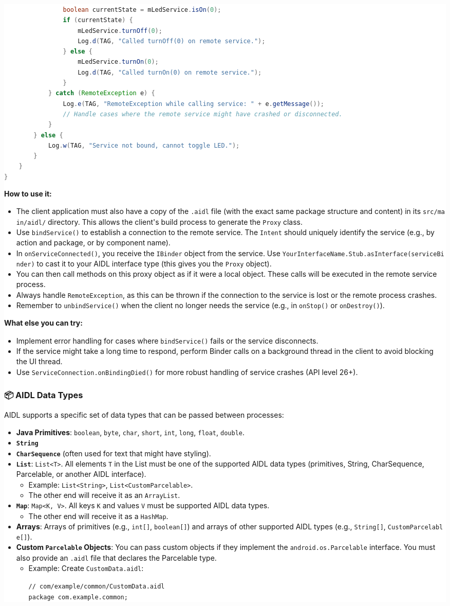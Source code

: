 ```java
                boolean currentState = mLedService.isOn(0);
                if (currentState) {
                    mLedService.turnOff(0);
                    Log.d(TAG, "Called turnOff(0) on remote service.");
                } else {
                    mLedService.turnOn(0);
                    Log.d(TAG, "Called turnOn(0) on remote service.");
                }
            } catch (RemoteException e) {
                Log.e(TAG, "RemoteException while calling service: " + e.getMessage());
                // Handle cases where the remote service might have crashed or disconnected.
            }
        } else {
            Log.w(TAG, "Service not bound, cannot toggle LED.");
        }
    }
}
```

**How to use it:**
*   The client application must also have a copy of the `.aidl` file (with the exact same package structure and content) in its `src/main/aidl/` directory. This allows the client's build process to generate the `Proxy` class.
*   Use `bindService()` to establish a connection to the remote service. The `Intent` should uniquely identify the service (e.g., by action and package, or by component name).
*   In `onServiceConnected()`, you receive the `IBinder` object from the service. Use `YourInterfaceName.Stub.asInterface(serviceBinder)` to cast it to your AIDL interface type (this gives you the `Proxy` object).
*   You can then call methods on this proxy object as if it were a local object. These calls will be executed in the remote service process.
*   Always handle `RemoteException`, as this can be thrown if the connection to the service is lost or the remote process crashes.
*   Remember to `unbindService()` when the client no longer needs the service (e.g., in `onStop()` or `onDestroy()`).

**What else you can try:**
*   Implement error handling for cases where `bindService()` fails or the service disconnects.
*   If the service might take a long time to respond, perform Binder calls on a background thread in the client to avoid blocking the UI thread.
*   Use `ServiceConnection.onBindingDied()` for more robust handling of service crashes (API level 26+).

### 📦 AIDL Data Types

AIDL supports a specific set of data types that can be passed between processes:

*   **Java Primitives**: `boolean`, `byte`, `char`, `short`, `int`, `long`, `float`, `double`.
*   **`String`**
*   **`CharSequence`** (often used for text that might have styling).
*   **`List`**: `List<T>`. All elements `T` in the List must be one of the supported AIDL data types (primitives, String, CharSequence, Parcelable, or another AIDL interface).
    *   Example: `List<String>`, `List<CustomParcelable>`.
    *   The other end will receive it as an `ArrayList`.
*   **`Map`**: `Map<K, V>`. All keys `K` and values `V` must be supported AIDL data types.
    *   The other end will receive it as a `HashMap`.
*   **Arrays**: Arrays of primitives (e.g., `int[]`, `boolean[]`) and arrays of other supported AIDL types (e.g., `String[]`, `CustomParcelable[]`).
*   **Custom `Parcelable` Objects**: You can pass custom objects if they implement the `android.os.Parcelable` interface. You must also provide an `.aidl` file that declares the Parcelable type.
    *   Example: Create `CustomData.aidl`:
        ```aidl
        // com/example/common/CustomData.aidl
        package com.example.common;
